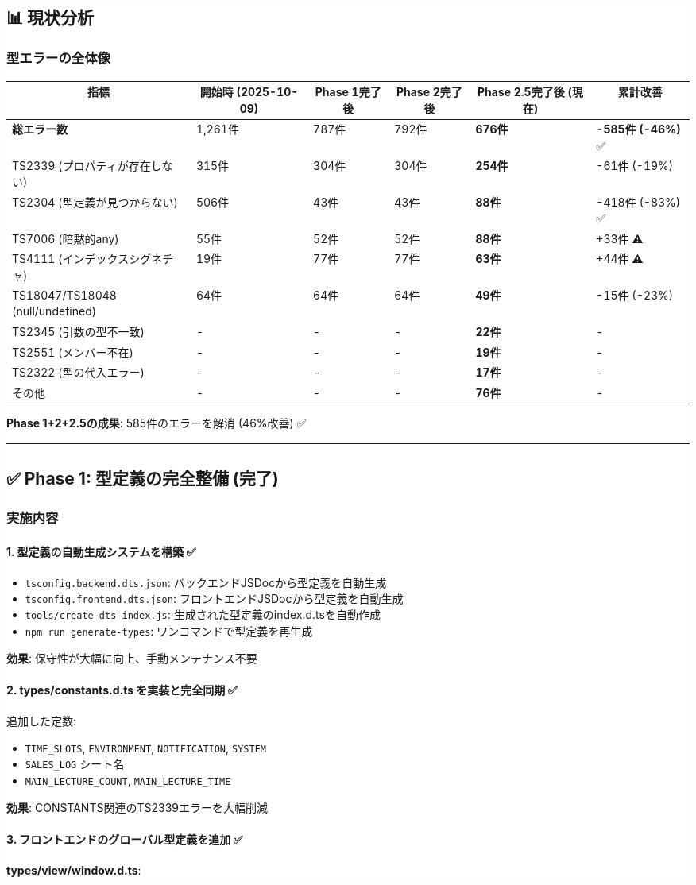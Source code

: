 ## 📊 現状分析

### 型エラーの全体像

| 指標                             | 開始時 (2025-10-09) | Phase 1完了後 | Phase 2完了後 | Phase 2.5完了後 (現在) | 累計改善            |
| -------------------------------- | ------------------- | ------------- | ------------- | ---------------------- | ------------------- |
| **総エラー数**                   | 1,261件             | 787件         | 792件         | **676件**              | **-585件 (-46%)** ✅ |
| TS2339 (プロパティが存在しない)  | 315件               | 304件         | 304件         | **254件**              | -61件 (-19%)        |
| TS2304 (型定義が見つからない)    | 506件               | 43件          | 43件          | **88件**               | -418件 (-83%) ✅     |
| TS7006 (暗黙的any)               | 55件                | 52件          | 52件          | **88件**               | +33件 ⚠️             |
| TS4111 (インデックスシグネチャ)  | 19件                | 77件          | 77件          | **63件**               | +44件 ⚠️             |
| TS18047/TS18048 (null/undefined) | 64件                | 64件          | 64件          | **49件**               | -15件 (-23%)        |
| TS2345 (引数の型不一致)          | -                   | -             | -             | **22件**               | -                   |
| TS2551 (メンバー不在)            | -                   | -             | -             | **19件**               | -                   |
| TS2322 (型の代入エラー)          | -                   | -             | -             | **17件**               | -                   |
| その他                           | -                   | -             | -             | **76件**               | -                   |

**Phase 1+2+2.5の成果**: 585件のエラーを解消 (46%改善) ✅

---

## ✅ Phase 1: 型定義の完全整備 (完了)

### 実施内容

#### 1. 型定義の自動生成システムを構築 ✅

- `tsconfig.backend.dts.json`: バックエンドJSDocから型定義を自動生成
- `tsconfig.frontend.dts.json`: フロントエンドJSDocから型定義を自動生成
- `tools/create-dts-index.js`: 生成された型定義のindex.d.tsを自動作成
- `npm run generate-types`: ワンコマンドで型定義を再生成

**効果**: 保守性が大幅に向上、手動メンテナンス不要

#### 2. types/constants.d.ts を実装と完全同期 ✅
追加した定数:

- `TIME_SLOTS`, `ENVIRONMENT`, `NOTIFICATION`, `SYSTEM`
- `SALES_LOG` シート名
- `MAIN_LECTURE_COUNT`, `MAIN_LECTURE_TIME`

**効果**: CONSTANTS関連のTS2339エラーを大幅削減

#### 3. フロントエンドのグローバル型定義を追加 ✅
**types/view/window.d.ts**:
